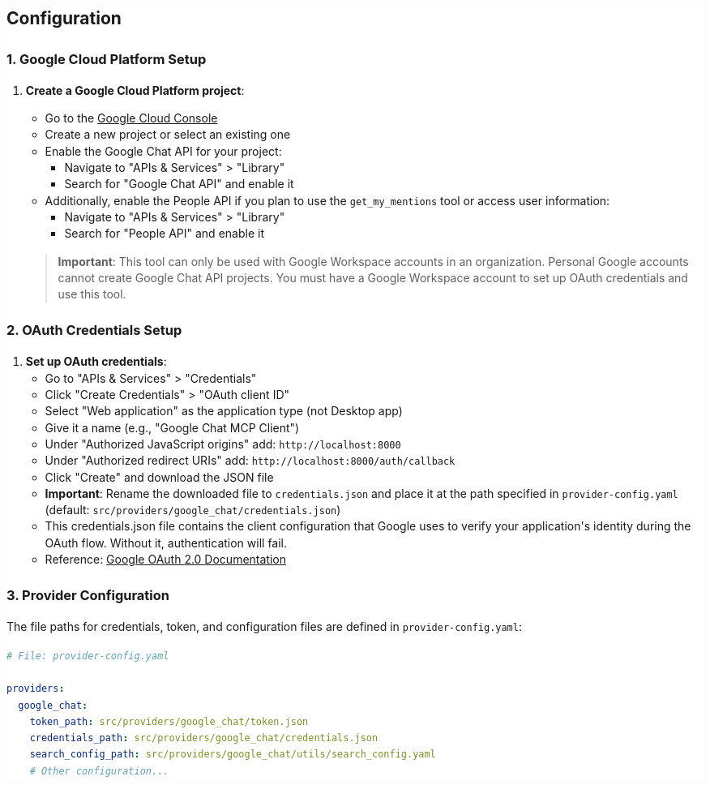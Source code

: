 ## Configuration

### 1. Google Cloud Platform Setup

1. **Create a Google Cloud Platform project**:
   - Go to the [Google Cloud Console](https://console.cloud.google.com/)
   - Create a new project or select an existing one
   - Enable the Google Chat API for your project:
     - Navigate to "APIs & Services" > "Library"
     - Search for "Google Chat API" and enable it
   - Additionally, enable the People API if you plan to use the `get_my_mentions` tool or access user information:
     - Navigate to "APIs & Services" > "Library"
     - Search for "People API" and enable it

   > **Important**: This tool can only be used with Google Workspace accounts in an organization. Personal Google accounts cannot create Google Chat API projects. You must have a Google Workspace account to set up OAuth credentials and use this tool.

### 2. OAuth Credentials Setup

1. **Set up OAuth credentials**:
   - Go to "APIs & Services" > "Credentials"
   - Click "Create Credentials" > "OAuth client ID"
   - Select "Web application" as the application type (not Desktop app)
   - Give it a name (e.g., "Google Chat MCP Client")
   - Under "Authorized JavaScript origins" add: `http://localhost:8000`
   - Under "Authorized redirect URIs" add: `http://localhost:8000/auth/callback`
   - Click "Create" and download the JSON file
   - **Important**: Rename the downloaded file to `credentials.json` and place it at the path specified in `provider-config.yaml` (default: `src/providers/google_chat/credentials.json`)
   - This credentials.json file contains the client configuration that Google uses to verify your application's identity during the OAuth flow. Without it, authentication will fail.
   - Reference: [Google OAuth 2.0 Documentation](https://developers.google.com/identity/protocols/oauth2)

### 3. Provider Configuration

The file paths for credentials, token, and configuration files are defined in `provider-config.yaml`:

```yaml
# File: provider-config.yaml

providers:
  google_chat:
    token_path: src/providers/google_chat/token.json
    credentials_path: src/providers/google_chat/credentials.json
    search_config_path: src/providers/google_chat/utils/search_config.yaml
    # Other configuration...
```
